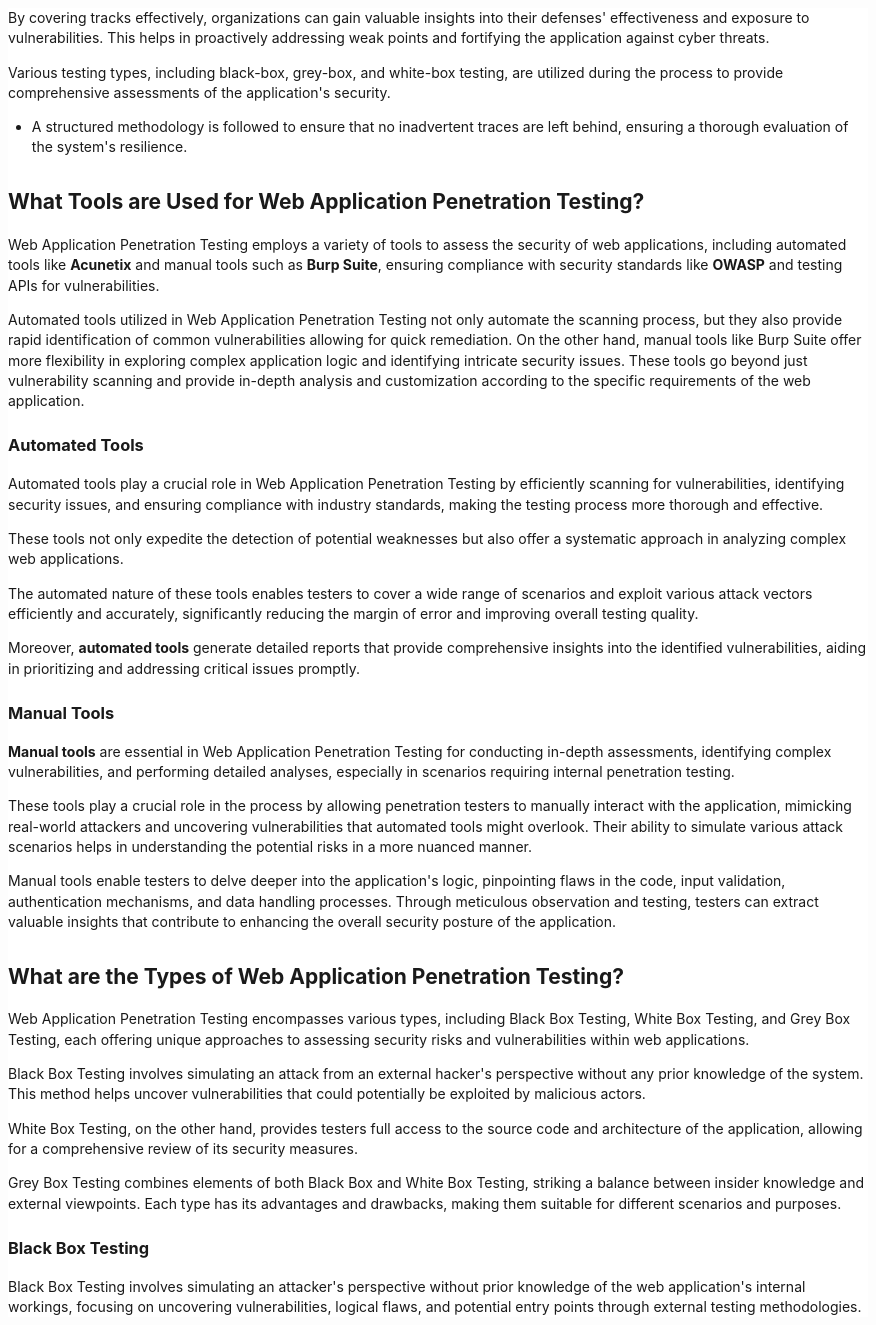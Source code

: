<p>By covering tracks effectively, organizations can gain valuable insights into their defenses' effectiveness and exposure to vulnerabilities. This helps in proactively addressing weak points and fortifying the application against cyber threats.</p>
<p>Various testing types, including black-box, grey-box, and white-box testing, are utilized during the process to provide comprehensive assessments of the application's security.</p>
<ul>
  <li>A structured methodology is followed to ensure that no inadvertent traces are left behind, ensuring a thorough evaluation of the system's resilience.</li>
</ul>
<h2>What Tools are Used for Web Application Penetration Testing?</h2>
<p>Web Application Penetration Testing employs a variety of tools to assess the security of web applications, including automated tools like <b>Acunetix</b> and manual tools such as <b>Burp Suite</b>, ensuring compliance with security standards like <b>OWASP</b> and testing APIs for vulnerabilities.</p>
<p>Automated tools utilized in Web Application Penetration Testing not only automate the scanning process, but they also provide rapid identification of common vulnerabilities allowing for quick remediation. On the other hand, manual tools like Burp Suite offer more flexibility in exploring complex application logic and identifying intricate security issues. These tools go beyond just vulnerability scanning and provide in-depth analysis and customization according to the specific requirements of the web application.</p>
<h3>Automated Tools</h3>
Automated tools play a crucial role in Web Application Penetration Testing by efficiently scanning for vulnerabilities, identifying security issues, and ensuring compliance with industry standards, making the testing process more thorough and effective.
<p>These tools not only expedite the detection of potential weaknesses but also offer a systematic approach in analyzing complex web applications.</p>
<p>The automated nature of these tools enables testers to cover a wide range of scenarios and exploit various attack vectors efficiently and accurately, significantly reducing the margin of error and improving overall testing quality.</p>
<p>Moreover, <b>automated tools</b> generate detailed reports that provide comprehensive insights into the identified vulnerabilities, aiding in prioritizing and addressing critical issues promptly.</p>
<h3>Manual Tools</h3>
<p><b>Manual tools</b> are essential in Web Application Penetration Testing for conducting in-depth assessments, identifying complex vulnerabilities, and performing detailed analyses, especially in scenarios requiring internal penetration testing.</p>
<p>These tools play a crucial role in the process by allowing penetration testers to manually interact with the application, mimicking real-world attackers and uncovering vulnerabilities that automated tools might overlook. Their ability to simulate various attack scenarios helps in understanding the potential risks in a more nuanced manner.</p>
<p>Manual tools enable testers to delve deeper into the application's logic, pinpointing flaws in the code, input validation, authentication mechanisms, and data handling processes. Through meticulous observation and testing, testers can extract valuable insights that contribute to enhancing the overall security posture of the application.</p>
<h2>What are the Types of Web Application Penetration Testing?</h2>
<p>Web Application Penetration Testing encompasses various types, including Black Box Testing, White Box Testing, and Grey Box Testing, each offering unique approaches to assessing security risks and vulnerabilities within web applications.</p>
<p>Black Box Testing involves simulating an attack from an external hacker's perspective without any prior knowledge of the system. This method helps uncover vulnerabilities that could potentially be exploited by malicious actors.</p><p>White Box Testing, on the other hand, provides testers full access to the source code and architecture of the application, allowing for a comprehensive review of its security measures.</p><p>Grey Box Testing combines elements of both Black Box and White Box Testing, striking a balance between insider knowledge and external viewpoints. Each type has its advantages and drawbacks, making them suitable for different scenarios and purposes.</p>
<h3>Black Box Testing</h3>
<p>Black Box Testing involves simulating an attacker's perspective without prior knowledge of the web application's internal workings, focusing on uncovering vulnerabilities, logical flaws, and potential entry points through external testing methodologies.</p>